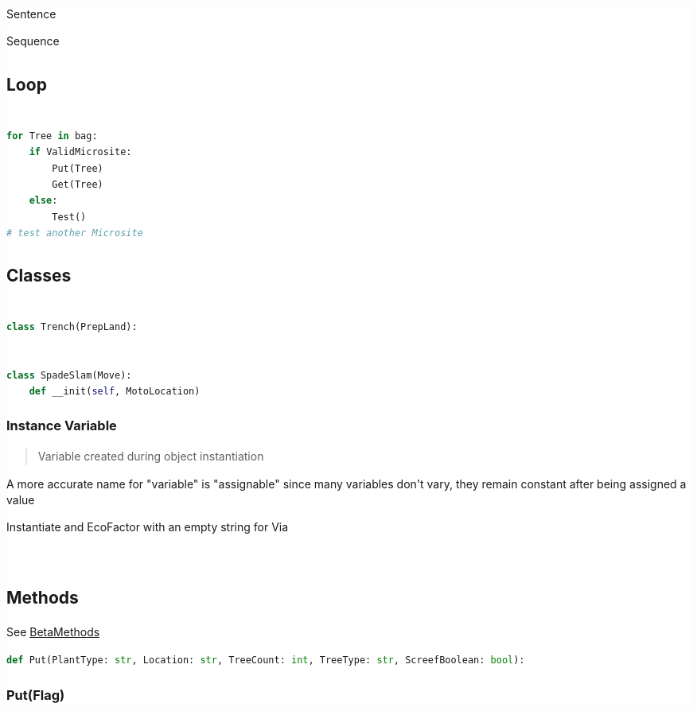 Sentence

Sequence

## Loop

```py

for Tree in bag:
    if ValidMicrosite:
        Put(Tree)
        Get(Tree)
    else:
        Test()
# test another Microsite

```

## Classes

```py

class Trench(PrepLand):
 

class SpadeSlam(Move):
    def __init(self, MotoLocation)
```

### Instance Variable

> Variable created during object instantiation

A more accurate name for "variable" is "assignable" since many variables don't vary, they remain constant after being assigned a value

Instantiate and EcoFactor with an empty string for Via

```py



```

## Methods

See [BetaMethods](/encyclopedia/)

```py
def Put(PlantType: str, Location: str, TreeCount: int, TreeType: str, ScreefBoolean: bool):

```

### Put(Flag)
